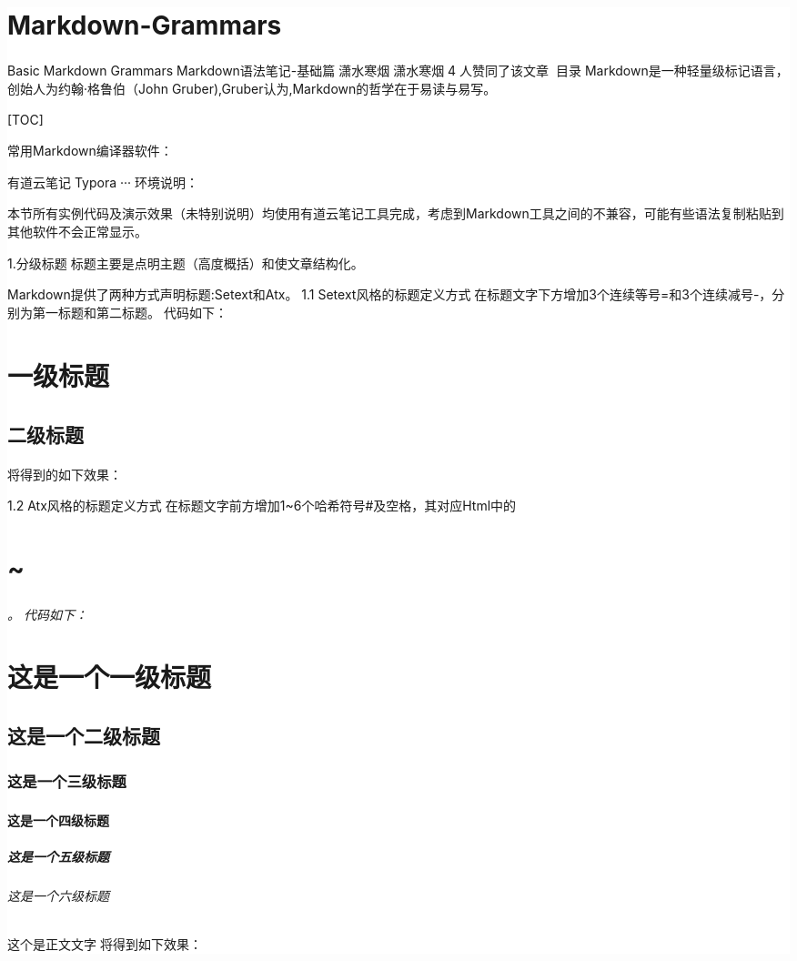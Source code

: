 # Markdown-Grammars
Basic Markdown Grammars
Markdown语法笔记-基础篇
潇水寒烟
潇水寒烟
4 人赞同了该文章
​
目录
Markdown是一种轻量级标记语言，创始人为约翰·格鲁伯（John Gruber),Gruber认为,Markdown的哲学在于易读与易写。

[TOC]

常用Markdown编译器软件：

有道云笔记
Typora
···
环境说明：

本节所有实例代码及演示效果（未特别说明）均使用有道云笔记工具完成，考虑到Markdown工具之间的不兼容，可能有些语法复制粘贴到其他软件不会正常显示。

1.分级标题
标题主要是点明主题（高度概括）和使文章结构化。

Markdown提供了两种方式声明标题:Setext和Atx。
1.1 Setext风格的标题定义方式
在标题文字下方增加3个连续等号=和3个连续减号-，分别为第一标题和第二标题。
代码如下：

一级标题
===
二级标题
---
将得到的如下效果：




1.2 Atx风格的标题定义方式
在标题文字前方增加1~6个哈希符号#及空格，其对应Html中的<h1>~<h6>。
代码如下：

# 这是一个一级标题
## 这是一个二级标题
### 这是一个三级标题
#### 这是一个四级标题
##### 这是一个五级标题
###### 这是一个六级标题
这个是正文文字
将得到如下效果：
